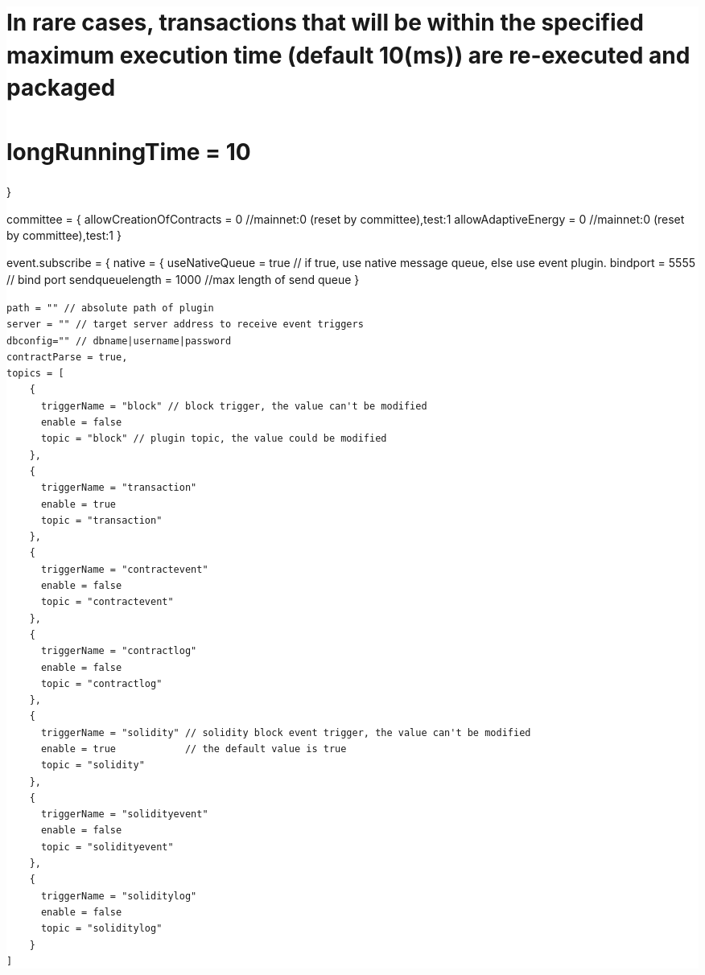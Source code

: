   # In rare cases, transactions that will be within the specified maximum execution time (default 10(ms)) are re-executed and packaged
  # longRunningTime = 10
}

committee = {
  allowCreationOfContracts = 0  //mainnet:0 (reset by committee),test:1
  allowAdaptiveEnergy = 0  //mainnet:0 (reset by committee),test:1
}

event.subscribe = {
    native = {
      useNativeQueue = true // if true, use native message queue, else use event plugin.
      bindport = 5555 // bind port
      sendqueuelength = 1000 //max length of send queue
    }

    path = "" // absolute path of plugin
    server = "" // target server address to receive event triggers
    dbconfig="" // dbname|username|password
    contractParse = true,
    topics = [
        {
          triggerName = "block" // block trigger, the value can't be modified
          enable = false
          topic = "block" // plugin topic, the value could be modified
        },
        {
          triggerName = "transaction"
          enable = true
          topic = "transaction"
        },
        {
          triggerName = "contractevent"
          enable = false
          topic = "contractevent"
        },
        {
          triggerName = "contractlog"
          enable = false
          topic = "contractlog"
        },
        {
          triggerName = "solidity" // solidity block event trigger, the value can't be modified
          enable = true            // the default value is true
          topic = "solidity"
        },
        {
          triggerName = "solidityevent"
          enable = false
          topic = "solidityevent"
        },
        {
          triggerName = "soliditylog"
          enable = false
          topic = "soliditylog"
        }
    ]
